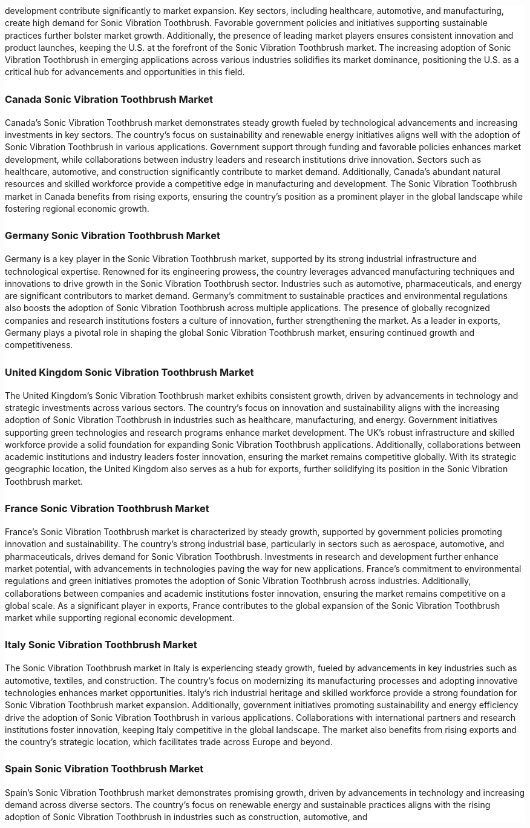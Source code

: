 development contribute significantly to market expansion. Key sectors, including healthcare, automotive, and manufacturing, create high demand for Sonic Vibration Toothbrush. Favorable government policies and initiatives supporting sustainable practices further bolster market growth. Additionally, the presence of leading market players ensures consistent innovation and product launches, keeping the U.S. at the forefront of the Sonic Vibration Toothbrush market. The increasing adoption of Sonic Vibration Toothbrush in emerging applications across various industries solidifies its market dominance, positioning the U.S. as a critical hub for advancements and opportunities in this field.</p><h3>Canada Sonic Vibration Toothbrush Market</h3><p>Canada&rsquo;s Sonic Vibration Toothbrush market demonstrates steady growth fueled by technological advancements and increasing investments in key sectors. The country&rsquo;s focus on sustainability and renewable energy initiatives aligns well with the adoption of Sonic Vibration Toothbrush in various applications. Government support through funding and favorable policies enhances market development, while collaborations between industry leaders and research institutions drive innovation. Sectors such as healthcare, automotive, and construction significantly contribute to market demand. Additionally, Canada&rsquo;s abundant natural resources and skilled workforce provide a competitive edge in manufacturing and development. The Sonic Vibration Toothbrush market in Canada benefits from rising exports, ensuring the country&rsquo;s position as a prominent player in the global landscape while fostering regional economic growth.</p><h3>Germany Sonic Vibration Toothbrush Market</h3><p>Germany is a key player in the Sonic Vibration Toothbrush market, supported by its strong industrial infrastructure and technological expertise. Renowned for its engineering prowess, the country leverages advanced manufacturing techniques and innovations to drive growth in the Sonic Vibration Toothbrush sector. Industries such as automotive, pharmaceuticals, and energy are significant contributors to market demand. Germany&rsquo;s commitment to sustainable practices and environmental regulations also boosts the adoption of Sonic Vibration Toothbrush across multiple applications. The presence of globally recognized companies and research institutions fosters a culture of innovation, further strengthening the market. As a leader in exports, Germany plays a pivotal role in shaping the global Sonic Vibration Toothbrush market, ensuring continued growth and competitiveness.</p><h3>United Kingdom Sonic Vibration Toothbrush Market</h3><p>The United Kingdom&rsquo;s Sonic Vibration Toothbrush market exhibits consistent growth, driven by advancements in technology and strategic investments across various sectors. The country&rsquo;s focus on innovation and sustainability aligns with the increasing adoption of Sonic Vibration Toothbrush in industries such as healthcare, manufacturing, and energy. Government initiatives supporting green technologies and research programs enhance market development. The UK&rsquo;s robust infrastructure and skilled workforce provide a solid foundation for expanding Sonic Vibration Toothbrush applications. Additionally, collaborations between academic institutions and industry leaders foster innovation, ensuring the market remains competitive globally. With its strategic geographic location, the United Kingdom also serves as a hub for exports, further solidifying its position in the Sonic Vibration Toothbrush market.</p><h3>France Sonic Vibration Toothbrush Market</h3><p>France&rsquo;s Sonic Vibration Toothbrush market is characterized by steady growth, supported by government policies promoting innovation and sustainability. The country&rsquo;s strong industrial base, particularly in sectors such as aerospace, automotive, and pharmaceuticals, drives demand for Sonic Vibration Toothbrush. Investments in research and development further enhance market potential, with advancements in technologies paving the way for new applications. France&rsquo;s commitment to environmental regulations and green initiatives promotes the adoption of Sonic Vibration Toothbrush across industries. Additionally, collaborations between companies and academic institutions foster innovation, ensuring the market remains competitive on a global scale. As a significant player in exports, France contributes to the global expansion of the Sonic Vibration Toothbrush market while supporting regional economic development.</p><h3>Italy Sonic Vibration Toothbrush Market</h3><p>The Sonic Vibration Toothbrush market in Italy is experiencing steady growth, fueled by advancements in key industries such as automotive, textiles, and construction. The country&rsquo;s focus on modernizing its manufacturing processes and adopting innovative technologies enhances market opportunities. Italy&rsquo;s rich industrial heritage and skilled workforce provide a strong foundation for Sonic Vibration Toothbrush market expansion. Additionally, government initiatives promoting sustainability and energy efficiency drive the adoption of Sonic Vibration Toothbrush in various applications. Collaborations with international partners and research institutions foster innovation, keeping Italy competitive in the global landscape. The market also benefits from rising exports and the country&rsquo;s strategic location, which facilitates trade across Europe and beyond.</p><h3>Spain Sonic Vibration Toothbrush Market</h3><p>Spain&rsquo;s Sonic Vibration Toothbrush market demonstrates promising growth, driven by advancements in technology and increasing demand across diverse sectors. The country&rsquo;s focus on renewable energy and sustainable practices aligns with the rising adoption of Sonic Vibration Toothbrush in industries such as construction, automotive, and